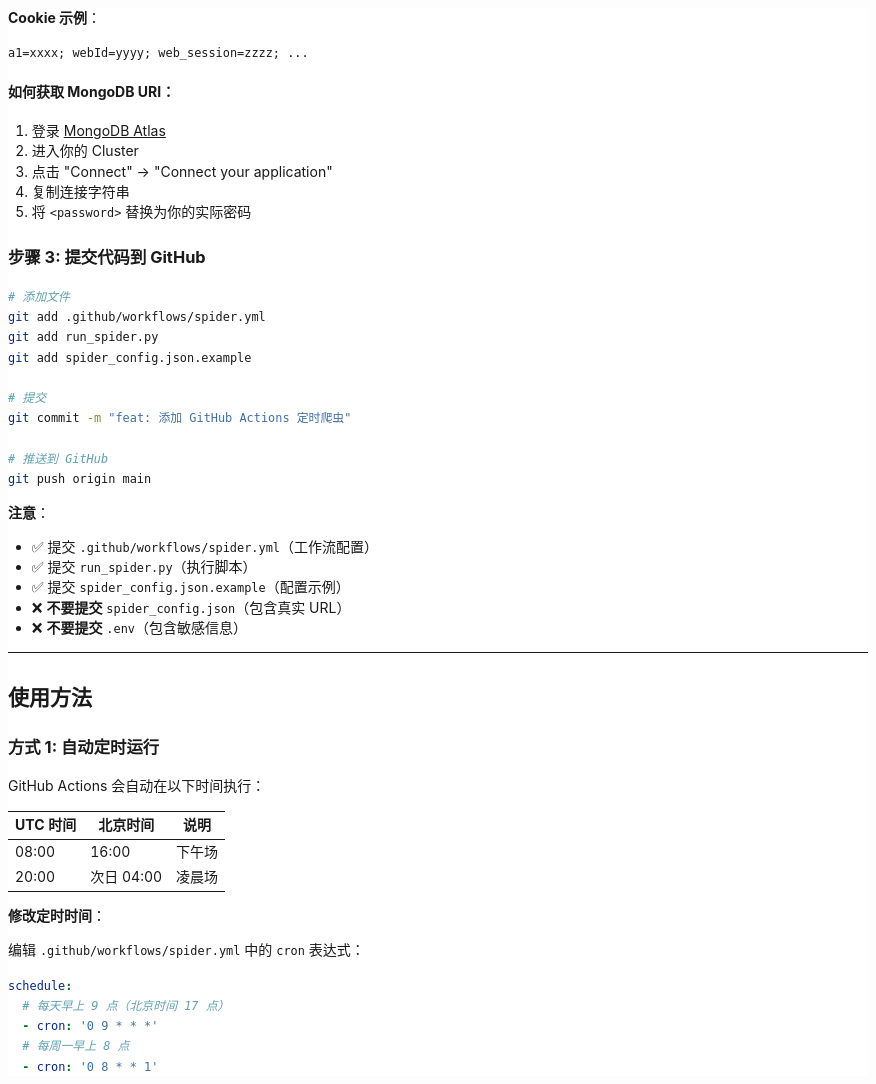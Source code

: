 **Cookie 示例**：
```
a1=xxxx; webId=yyyy; web_session=zzzz; ...
```

#### 如何获取 MongoDB URI：

1. 登录 [MongoDB Atlas](https://cloud.mongodb.com/)
2. 进入你的 Cluster
3. 点击 "Connect" → "Connect your application"
4. 复制连接字符串
5. 将 `<password>` 替换为你的实际密码

### 步骤 3: 提交代码到 GitHub

```bash
# 添加文件
git add .github/workflows/spider.yml
git add run_spider.py
git add spider_config.json.example

# 提交
git commit -m "feat: 添加 GitHub Actions 定时爬虫"

# 推送到 GitHub
git push origin main
```

**注意**：
- ✅ 提交 `.github/workflows/spider.yml`（工作流配置）
- ✅ 提交 `run_spider.py`（执行脚本）
- ✅ 提交 `spider_config.json.example`（配置示例）
- ❌ **不要提交** `spider_config.json`（包含真实 URL）
- ❌ **不要提交** `.env`（包含敏感信息）

---

## 使用方法

### 方式 1: 自动定时运行

GitHub Actions 会自动在以下时间执行：

| UTC 时间 | 北京时间 | 说明 |
|---------|---------|------|
| 08:00 | 16:00 | 下午场 |
| 20:00 | 次日 04:00 | 凌晨场 |

**修改定时时间**：

编辑 `.github/workflows/spider.yml` 中的 `cron` 表达式：

```yaml
schedule:
  # 每天早上 9 点（北京时间 17 点）
  - cron: '0 9 * * *'
  # 每周一早上 8 点
  - cron: '0 8 * * 1'
```
